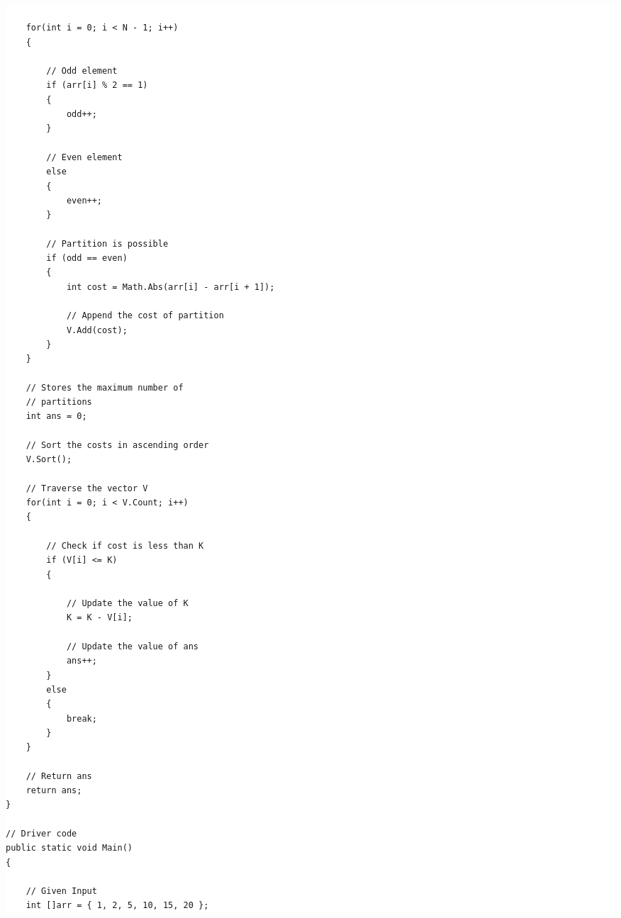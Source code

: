 ```

    for(int i = 0; i < N - 1; i++)
    {

        // Odd element
        if (arr[i] % 2 == 1)
        {
            odd++;
        }

        // Even element
        else
        {
            even++;
        }

        // Partition is possible
        if (odd == even)
        {
            int cost = Math.Abs(arr[i] - arr[i + 1]);

            // Append the cost of partition
            V.Add(cost);
        }
    }

    // Stores the maximum number of
    // partitions
    int ans = 0;

    // Sort the costs in ascending order
    V.Sort();

    // Traverse the vector V
    for(int i = 0; i < V.Count; i++)
    {

        // Check if cost is less than K
        if (V[i] <= K)
        {

            // Update the value of K
            K = K - V[i];

            // Update the value of ans
            ans++;
        }
        else
        {
            break;
        }
    }

    // Return ans
    return ans;
}

// Driver code
public static void Main()
{

    // Given Input
    int []arr = { 1, 2, 5, 10, 15, 20 };
```